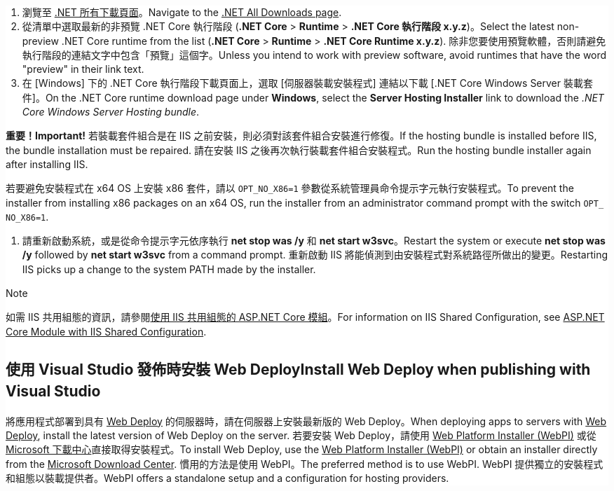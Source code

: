    1. <span data-ttu-id="a70f6-218">瀏覽至 [.NET 所有下載頁面](https://www.microsoft.com/net/download/all)。</span><span class="sxs-lookup"><span data-stu-id="a70f6-218">Navigate to the [.NET All Downloads page](https://www.microsoft.com/net/download/all).</span></span>
   1. <span data-ttu-id="a70f6-219">從清單中選取最新的非預覽 .NET Core 執行階段 (**.NET Core** > **Runtime** > **.NET Core 執行階段 x.y.z**)。</span><span class="sxs-lookup"><span data-stu-id="a70f6-219">Select the latest non-preview .NET Core runtime from the list (**.NET Core** > **Runtime** > **.NET Core Runtime x.y.z**).</span></span> <span data-ttu-id="a70f6-220">除非您要使用預覽軟體，否則請避免執行階段的連結文字中包含「預覽」這個字。</span><span class="sxs-lookup"><span data-stu-id="a70f6-220">Unless you intend to work with preview software, avoid runtimes that have the word "preview" in their link text.</span></span>
   1. <span data-ttu-id="a70f6-221">在 [Windows] 下的 .NET Core 執行階段下載頁面上，選取 [伺服器裝載安裝程式] 連結以下載 [.NET Core Windows Server 裝載套件]。</span><span class="sxs-lookup"><span data-stu-id="a70f6-221">On the .NET Core runtime download page under **Windows**, select the **Server Hosting Installer** link to download the *.NET Core Windows Server Hosting bundle*.</span></span>

   <span data-ttu-id="a70f6-222">**重要！**</span><span class="sxs-lookup"><span data-stu-id="a70f6-222">**Important!**</span></span> <span data-ttu-id="a70f6-223">若裝載套件組合是在 IIS 之前安裝，則必須對該套件組合安裝進行修復。</span><span class="sxs-lookup"><span data-stu-id="a70f6-223">If the hosting bundle is installed before IIS, the bundle installation must be repaired.</span></span> <span data-ttu-id="a70f6-224">請在安裝 IIS 之後再次執行裝載套件組合安裝程式。</span><span class="sxs-lookup"><span data-stu-id="a70f6-224">Run the hosting bundle installer again after installing IIS.</span></span>
   
   <span data-ttu-id="a70f6-225">若要避免安裝程式在 x64 OS 上安裝 x86 套件，請以 `OPT_NO_X86=1` 參數從系統管理員命令提示字元執行安裝程式。</span><span class="sxs-lookup"><span data-stu-id="a70f6-225">To prevent the installer from installing x86 packages on an x64 OS, run the installer from an administrator command prompt with the switch `OPT_NO_X86=1`.</span></span>

1. <span data-ttu-id="a70f6-226">請重新啟動系統，或是從命令提示字元依序執行 **net stop was /y** 和 **net start w3svc**。</span><span class="sxs-lookup"><span data-stu-id="a70f6-226">Restart the system or execute **net stop was /y** followed by **net start w3svc** from a command prompt.</span></span> <span data-ttu-id="a70f6-227">重新啟動 IIS 將能偵測到由安裝程式對系統路徑所做出的變更。</span><span class="sxs-lookup"><span data-stu-id="a70f6-227">Restarting IIS picks up a change to the system PATH made by the installer.</span></span>

> [!NOTE]
> <span data-ttu-id="a70f6-228">如需 IIS 共用組態的資訊，請參閱[使用 IIS 共用組態的 ASP.NET Core 模組](xref:host-and-deploy/aspnet-core-module#aspnet-core-module-with-an-iis-shared-configuration)。</span><span class="sxs-lookup"><span data-stu-id="a70f6-228">For information on IIS Shared Configuration, see [ASP.NET Core Module with IIS Shared Configuration](xref:host-and-deploy/aspnet-core-module#aspnet-core-module-with-an-iis-shared-configuration).</span></span>

## <a name="install-web-deploy-when-publishing-with-visual-studio"></a><span data-ttu-id="a70f6-229">使用 Visual Studio 發佈時安裝 Web Deploy</span><span class="sxs-lookup"><span data-stu-id="a70f6-229">Install Web Deploy when publishing with Visual Studio</span></span>

<span data-ttu-id="a70f6-230">將應用程式部署到具有 [Web Deploy](/iis/publish/using-web-deploy/introduction-to-web-deploy) 的伺服器時，請在伺服器上安裝最新版的 Web Deploy。</span><span class="sxs-lookup"><span data-stu-id="a70f6-230">When deploying apps to servers with [Web Deploy](/iis/publish/using-web-deploy/introduction-to-web-deploy), install the latest version of Web Deploy on the server.</span></span> <span data-ttu-id="a70f6-231">若要安裝 Web Deploy，請使用 [Web Platform Installer (WebPI)](https://www.microsoft.com/web/downloads/platform.aspx) 或從 [Microsoft 下載中心](https://www.microsoft.com/download/details.aspx?id=43717)直接取得安裝程式。</span><span class="sxs-lookup"><span data-stu-id="a70f6-231">To install Web Deploy, use the [Web Platform Installer (WebPI)](https://www.microsoft.com/web/downloads/platform.aspx) or obtain an installer directly from the [Microsoft Download Center](https://www.microsoft.com/download/details.aspx?id=43717).</span></span> <span data-ttu-id="a70f6-232">慣用的方法是使用 WebPI。</span><span class="sxs-lookup"><span data-stu-id="a70f6-232">The preferred method is to use WebPI.</span></span> <span data-ttu-id="a70f6-233">WebPI 提供獨立的安裝程式和組態以裝載提供者。</span><span class="sxs-lookup"><span data-stu-id="a70f6-233">WebPI offers a standalone setup and a configuration for hosting providers.</span></span>
